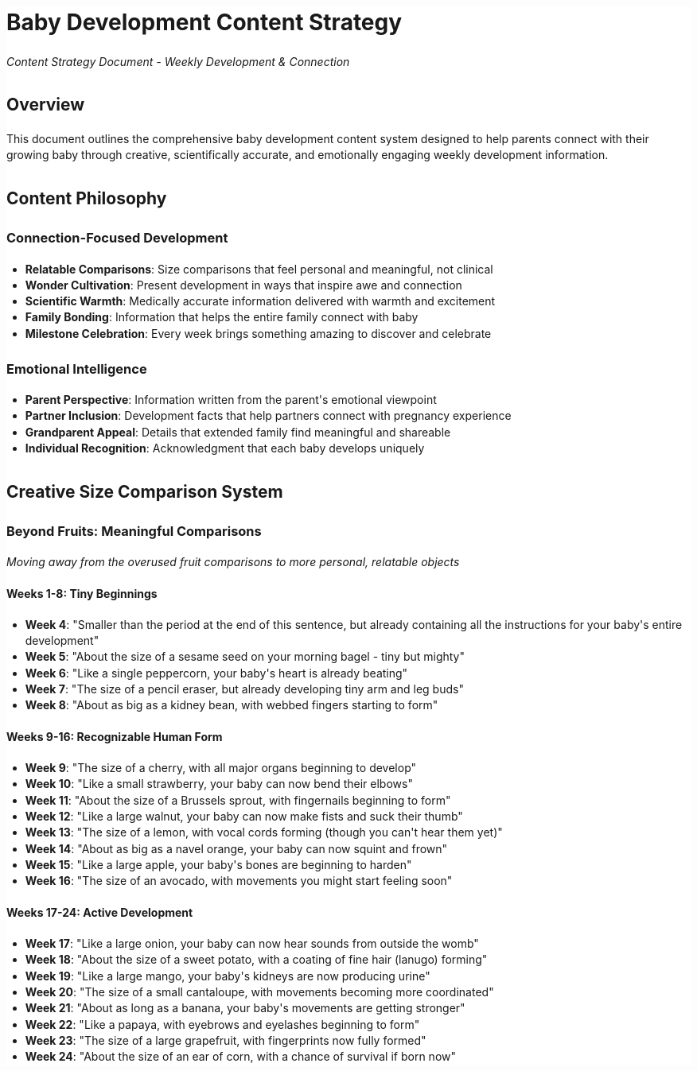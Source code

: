 # Baby Development Content Strategy
*Content Strategy Document - Weekly Development & Connection*

## Overview

This document outlines the comprehensive baby development content system designed to help parents connect with their growing baby through creative, scientifically accurate, and emotionally engaging weekly development information.

## Content Philosophy

### Connection-Focused Development
- **Relatable Comparisons**: Size comparisons that feel personal and meaningful, not clinical
- **Wonder Cultivation**: Present development in ways that inspire awe and connection
- **Scientific Warmth**: Medically accurate information delivered with warmth and excitement
- **Family Bonding**: Information that helps the entire family connect with baby
- **Milestone Celebration**: Every week brings something amazing to discover and celebrate

### Emotional Intelligence
- **Parent Perspective**: Information written from the parent's emotional viewpoint
- **Partner Inclusion**: Development facts that help partners connect with pregnancy experience
- **Grandparent Appeal**: Details that extended family find meaningful and shareable
- **Individual Recognition**: Acknowledgment that each baby develops uniquely

## Creative Size Comparison System

### Beyond Fruits: Meaningful Comparisons
*Moving away from the overused fruit comparisons to more personal, relatable objects*

#### Weeks 1-8: Tiny Beginnings
- **Week 4**: "Smaller than the period at the end of this sentence, but already containing all the instructions for your baby's entire development"
- **Week 5**: "About the size of a sesame seed on your morning bagel - tiny but mighty"
- **Week 6**: "Like a single peppercorn, your baby's heart is already beating"
- **Week 7**: "The size of a pencil eraser, but already developing tiny arm and leg buds"
- **Week 8**: "About as big as a kidney bean, with webbed fingers starting to form"

#### Weeks 9-16: Recognizable Human Form
- **Week 9**: "The size of a cherry, with all major organs beginning to develop"
- **Week 10**: "Like a small strawberry, your baby can now bend their elbows"
- **Week 11**: "About the size of a Brussels sprout, with fingernails beginning to form"
- **Week 12**: "Like a large walnut, your baby can now make fists and suck their thumb"
- **Week 13**: "The size of a lemon, with vocal cords forming (though you can't hear them yet)"
- **Week 14**: "About as big as a navel orange, your baby can now squint and frown"
- **Week 15**: "Like a large apple, your baby's bones are beginning to harden"
- **Week 16**: "The size of an avocado, with movements you might start feeling soon"

#### Weeks 17-24: Active Development
- **Week 17**: "Like a large onion, your baby can now hear sounds from outside the womb"
- **Week 18**: "About the size of a sweet potato, with a coating of fine hair (lanugo) forming"
- **Week 19**: "Like a large mango, your baby's kidneys are now producing urine"
- **Week 20**: "The size of a small cantaloupe, with movements becoming more coordinated"
- **Week 21**: "About as long as a banana, your baby's movements are getting stronger"
- **Week 22**: "Like a papaya, with eyebrows and eyelashes beginning to form"
- **Week 23**: "The size of a large grapefruit, with fingerprints now fully formed"
- **Week 24**: "About the size of an ear of corn, with a chance of survival if born now"
